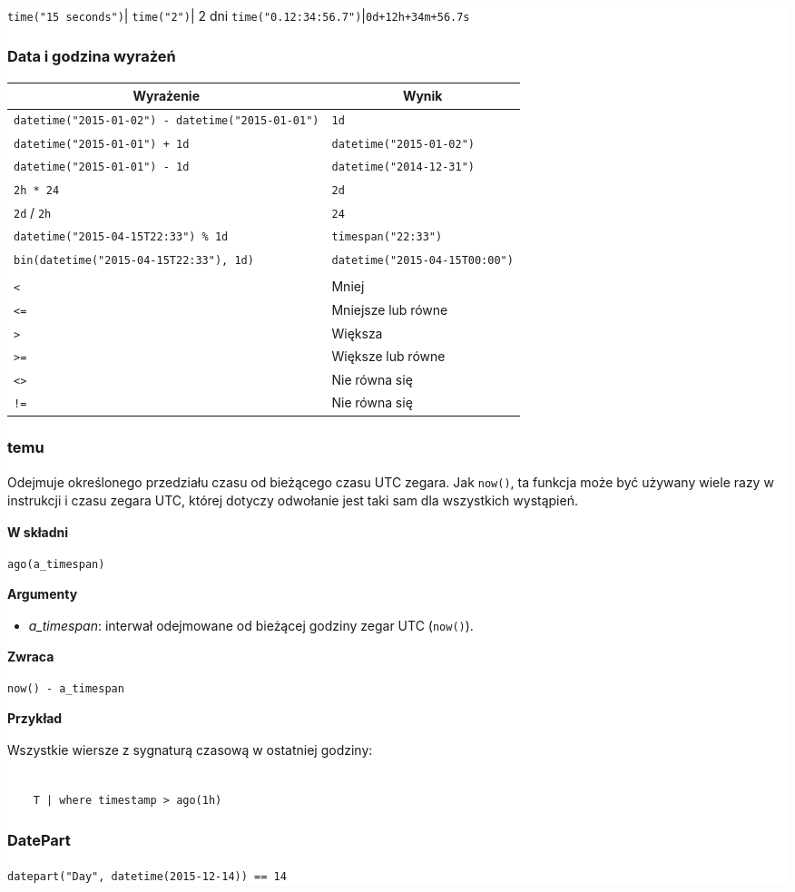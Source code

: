 `time("15 seconds")`|
`time("2")`| 2 dni
`time("0.12:34:56.7")`|`0d+12h+34m+56.7s`

### <a name="date-and-time-expressions"></a>Data i godzina wyrażeń

Wyrażenie |Wynik
---|---
`datetime("2015-01-02") - datetime("2015-01-01")`| `1d`
`datetime("2015-01-01") + 1d`| `datetime("2015-01-02")`
`datetime("2015-01-01") - 1d`| `datetime("2014-12-31")`
`2h * 24` | `2d`
`2d` / `2h` | `24`
`datetime("2015-04-15T22:33") % 1d` | `timespan("22:33")`
`bin(datetime("2015-04-15T22:33"), 1d)` | `datetime("2015-04-15T00:00")`
||
`<` |Mniej
`<=`|Mniejsze lub równe
`>` |Większa
`>=`|Większe lub równe
`<>`|Nie równa się
`!=`|Nie równa się 




### <a name="ago"></a>temu

Odejmuje określonego przedziału czasu od bieżącego czasu UTC zegara. Jak `now()`, ta funkcja może być używany wiele razy w instrukcji i czasu zegara UTC, której dotyczy odwołanie jest taki sam dla wszystkich wystąpień.

**W składni**

    ago(a_timespan)

**Argumenty**

* *a_timespan*: interwał odejmowane od bieżącej godziny zegar UTC (`now()`).

**Zwraca**

    now() - a_timespan

**Przykład**

Wszystkie wiersze z sygnaturą czasową w ostatniej godziny:

```AIQL

    T | where timestamp > ago(1h)
```

### <a name="datepart"></a>DatePart

    datepart("Day", datetime(2015-12-14)) == 14
